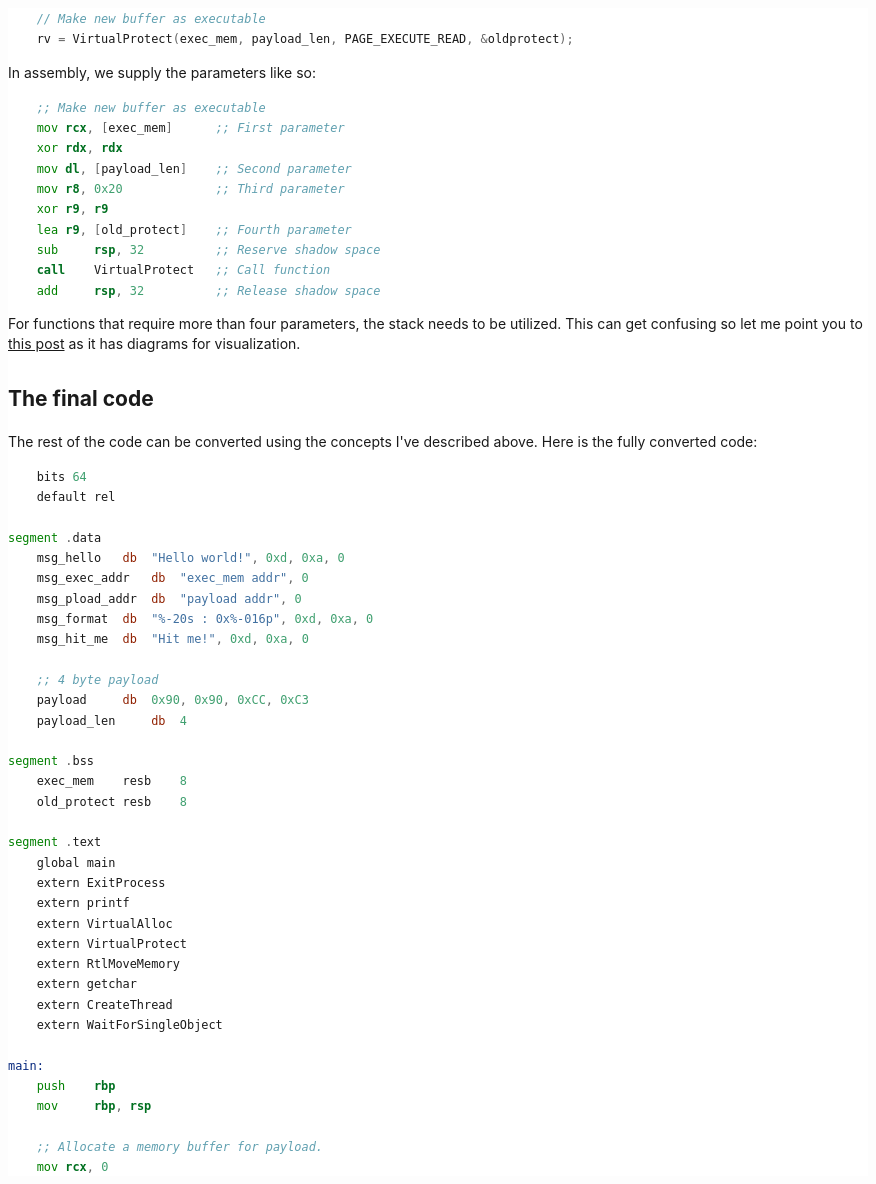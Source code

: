 ```c
	// Make new buffer as executable
	rv = VirtualProtect(exec_mem, payload_len, PAGE_EXECUTE_READ, &oldprotect);
```

In assembly, we supply the parameters like so:

```asm
	;; Make new buffer as executable
	mov	rcx, [exec_mem]      ;; First parameter
	xor	rdx, rdx
	mov	dl, [payload_len]    ;; Second parameter
	mov	r8, 0x20             ;; Third parameter
	xor	r9, r9
	lea	r9, [old_protect]    ;; Fourth parameter
	sub     rsp, 32		     ;; Reserve shadow space
	call	VirtualProtect   ;; Call function
	add     rsp, 32          ;; Release shadow space

```

For functions that require more than four parameters, the stack needs to be utilized. This can get confusing so let me point you to [this post](https://sonictk.github.io/asm_tutorial/#windows:thewindowtothehardware/themicrosoftx64callingconvention) as it has diagrams for visualization.

## The final code

The rest of the code can be converted using the concepts I've described above. Here is the fully converted code:

```asm
	bits 64
	default rel

segment .data
	msg_hello 	db 	"Hello world!", 0xd, 0xa, 0
	msg_exec_addr	db 	"exec_mem addr", 0
	msg_pload_addr	db 	"payload addr", 0	
	msg_format	db	"%-20s : 0x%-016p", 0xd, 0xa, 0
	msg_hit_me	db 	"Hit me!", 0xd, 0xa, 0

	;; 4 byte payload
	payload 	db	0x90, 0x90, 0xCC, 0xC3
	payload_len 	db	4

segment .bss	
	exec_mem	resb	8
	old_protect	resb	8	

segment .text
	global main
	extern ExitProcess
	extern printf
	extern VirtualAlloc
	extern VirtualProtect
	extern RtlMoveMemory
	extern getchar
	extern CreateThread
	extern WaitForSingleObject

main:
	push    rbp
	mov     rbp, rsp

 	;; Allocate a memory buffer for payload.
	mov	rcx, 0
```